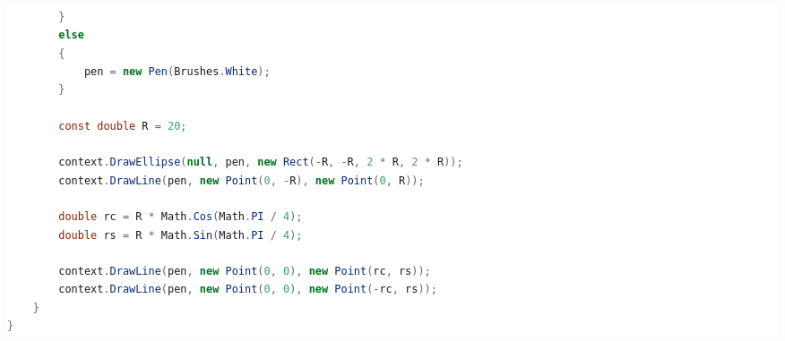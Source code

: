 ```csharp
        }
        else
        {
            pen = new Pen(Brushes.White);
        }
        
        const double R = 20;

        context.DrawEllipse(null, pen, new Rect(-R, -R, 2 * R, 2 * R));
        context.DrawLine(pen, new Point(0, -R), new Point(0, R));

        double rc = R * Math.Cos(Math.PI / 4);
        double rs = R * Math.Sin(Math.PI / 4);

        context.DrawLine(pen, new Point(0, 0), new Point(rc, rs));
        context.DrawLine(pen, new Point(0, 0), new Point(-rc, rs));
    }
}
```
